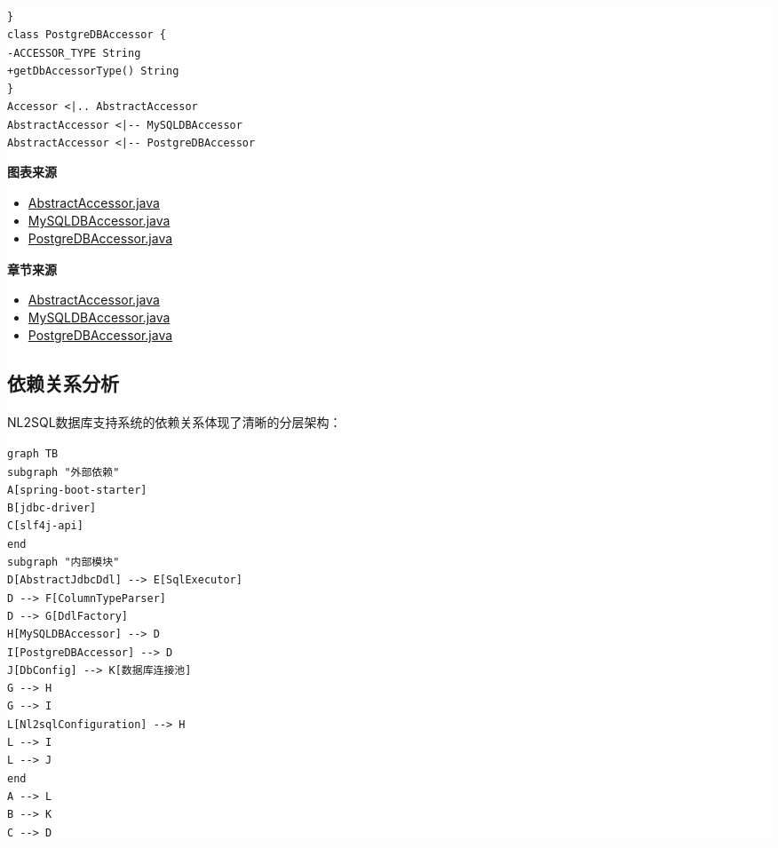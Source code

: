 ```mermaid
}
class PostgreDBAccessor {
-ACCESSOR_TYPE String
+getDbAccessorType() String
}
Accessor <|.. AbstractAccessor
AbstractAccessor <|-- MySQLDBAccessor
AbstractAccessor <|-- PostgreDBAccessor
```

**图表来源**
- [AbstractAccessor.java](file://spring-ai-alibaba-nl2sql/spring-ai-alibaba-nl2sql-common/src/main/java/com/alibaba/cloud/ai/connector/accessor/defaults/AbstractAccessor.java#L34-L61)
- [MySQLDBAccessor.java](file://spring-ai-alibaba-nl2sql/spring-ai-alibaba-nl2sql-common/src/main/java/com/alibaba/cloud/ai/connector/mysql/MySQLDBAccessor.java#L30-L46)
- [PostgreDBAccessor.java](file://spring-ai-alibaba-nl2sql/spring-ai-alibaba-nl2sql-common/src/main/java/com/alibaba/cloud/ai/connector/postgre/PostgreDBAccessor.java#L30-L46)

**章节来源**
- [AbstractAccessor.java](file://spring-ai-alibaba-nl2sql/spring-ai-alibaba-nl2sql-common/src/main/java/com/alibaba/cloud/ai/connector/accessor/defaults/AbstractAccessor.java#L34-L61)
- [MySQLDBAccessor.java](file://spring-ai-alibaba-nl2sql/spring-ai-alibaba-nl2sql-common/src/main/java/com/alibaba/cloud/ai/connector/mysql/MySQLDBAccessor.java#L30-L46)
- [PostgreDBAccessor.java](file://spring-ai-alibaba-nl2sql/spring-ai-alibaba-nl2sql-common/src/main/java/com/alibaba/cloud/ai/connector/postgre/PostgreDBAccessor.java#L30-L46)

## 依赖关系分析

NL2SQL数据库支持系统的依赖关系体现了清晰的分层架构：

```mermaid
graph TB
subgraph "外部依赖"
A[spring-boot-starter]
B[jdbc-driver]
C[slf4j-api]
end
subgraph "内部模块"
D[AbstractJdbcDdl] --> E[SqlExecutor]
D --> F[ColumnTypeParser]
D --> G[DdlFactory]
H[MySQLDBAccessor] --> D
I[PostgreDBAccessor] --> D
J[DbConfig] --> K[数据库连接池]
G --> H
G --> I
L[Nl2sqlConfiguration] --> H
L --> I
L --> J
end
A --> L
B --> K
C --> D
```
